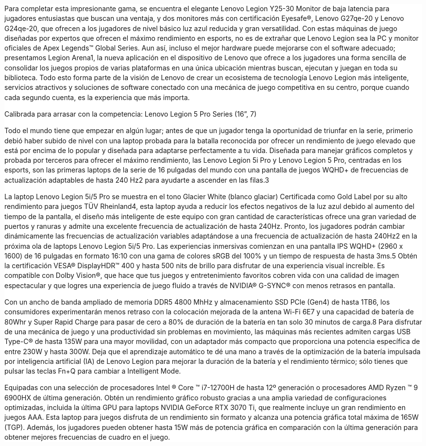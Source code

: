 Para completar esta impresionante gama, se encuentra el elegante Lenovo Legion Y25-30 Monitor de baja latencia para jugadores entusiastas que buscan una ventaja, y dos monitores más con certificación Eyesafe®, Lenovo G27qe-20 y Lenovo G24qe-20, que ofrecen a los jugadores de nivel básico luz azul reducida y gran versatilidad. Con estas máquinas de juego diseñadas por expertos que ofrecen el máximo rendimiento en esports, no es de extrañar que Lenovo Legion sea la PC y monitor oficiales de Apex Legends™ Global Series. Aun así, incluso el mejor hardware puede mejorarse con el software adecuado; presentamos Legion Arena1, la nueva aplicación en el dispositivo de Lenovo que ofrece a los jugadores una forma sencilla de consolidar los juegos propios de varias plataformas en una única ubicación mientras buscan, ejecutan y juegan en toda su biblioteca. 
Todo esto forma parte de la visión de Lenovo de crear un ecosistema de tecnología Lenovo Legion más inteligente, servicios atractivos y soluciones de software conectado con una mecánica de juego competitiva en su centro, porque cuando cada segundo cuenta, es la experiencia que más importa.

Calibrada para arrasar con la competencia: Lenovo Legion 5 Pro Series (16”, 7)

Todo el mundo tiene que empezar en algún lugar; antes de que un jugador tenga la oportunidad de triunfar en la serie, primerio debió haber subido de nivel con una laptop probada para la batalla reconocida por ofrecer un rendimiento de juego elevado que está por encima de lo popular y diseñada para adaptarse perfectamente a tu vida. Diseñada para manejar gráficos completos y probada por terceros para ofrecer el máximo rendimiento, las Lenovo Legion 5i Pro y Lenovo Legion 5 Pro, centradas en los esports, son las primeras laptops de la serie de 16 pulgadas del mundo con una pantalla de juegos WQHD+ de frecuencias de actualización adaptables de hasta 240 Hz2 para ayudarte a ascender en las filas.3
 
La laptop Lenovo Legion 5i/5 Pro se muestra en el tono Glacier White (blanco glaciar)
Certificada como Gold Label por su alto rendimiento para juegos TÜV Rheinland4, esta laptop ayuda a reducir los efectos negativos de la luz azul debido al aumento del tiempo de la pantalla, el diseño más inteligente de este equipo con gran cantidad de características ofrece una gran variedad de puertos y ranuras y admite una excelente frecuencia de actualización de hasta 240Hz. Pronto, los jugadores podrán cambiar dinámicamente las frecuencias de actualización variables adaptándose a una frecuencia de actualización de hasta 240Hz2 en la próxima ola de laptops Lenovo Legion 5i/5 Pro. Las experiencias inmersivas comienzan en una pantalla IPS WQHD+ (2960 x 1600) de 16 pulgadas en formato 16:10 con una gama de colores sRGB del 100% y un tiempo de respuesta de hasta 3ms.5 Obtén la certificación VESA® DisplayHDR™ 400 y hasta 500 nits de brillo para disfrutar de una experiencia visual increíble. Es compatible con Dolby Vision®, que hace que tus juegos y entretenimiento favoritos cobren vida con una calidad de imagen espectacular y que logres una experiencia de juego fluido a través de NVIDIA® G-SYNC® con menos retrasos en pantalla.

Con un ancho de banda ampliado de memoria DDR5 4800 MhHz y almacenamiento SSD PCle (Gen4) de hasta 1TB6, los consumidores experimentarán menos retraso con la colocación mejorada de la antena Wi-Fi 6E7 y una capacidad de batería de 80Whr y Super Rapid Charge para pasar de cero a 80% de duración de la batería en tan solo 30 minutos de carga.8 Para disfrutar de una mecánica de juego y una productividad sin problemas en movimiento, las máquinas más recientes admiten cargas USB Type-C® de hasta 135W para una mayor movilidad, con un adaptador más compacto que proporciona una potencia específica de entre 230W y hasta 300W. Deja que el aprendizaje automático te dé una mano a través de la optimización de la batería impulsada por inteligencia artificial (IA) de Lenovo Legion para mejorar la duración de la batería y el rendimiento térmico; sólo tienes que pulsar las teclas Fn+Q para cambiar a Intelligent Mode.

Equipadas con una selección de procesadores Intel ® Core ™ i7-12700H de hasta 12º generación o procesadores AMD Ryzen ™ 9 6900HX de última generación. Obtén un rendimiento gráfico robusto gracias a una amplia variedad de configuraciones optimizadas, incluida la última GPU para laptops NVIDIA GeForce RTX 3070 Ti, que realmente incluye un gran rendimiento en juegos AAA. Esta laptop para juegos disfruta de un rendimiento sin formato y alcanza una potencia gráfica total máxima de 165W (TGP). Además, los jugadores pueden obtener hasta 15W más de potencia gráfica en comparación con la última generación para obtener mejores frecuencias de cuadro en el juego.
 